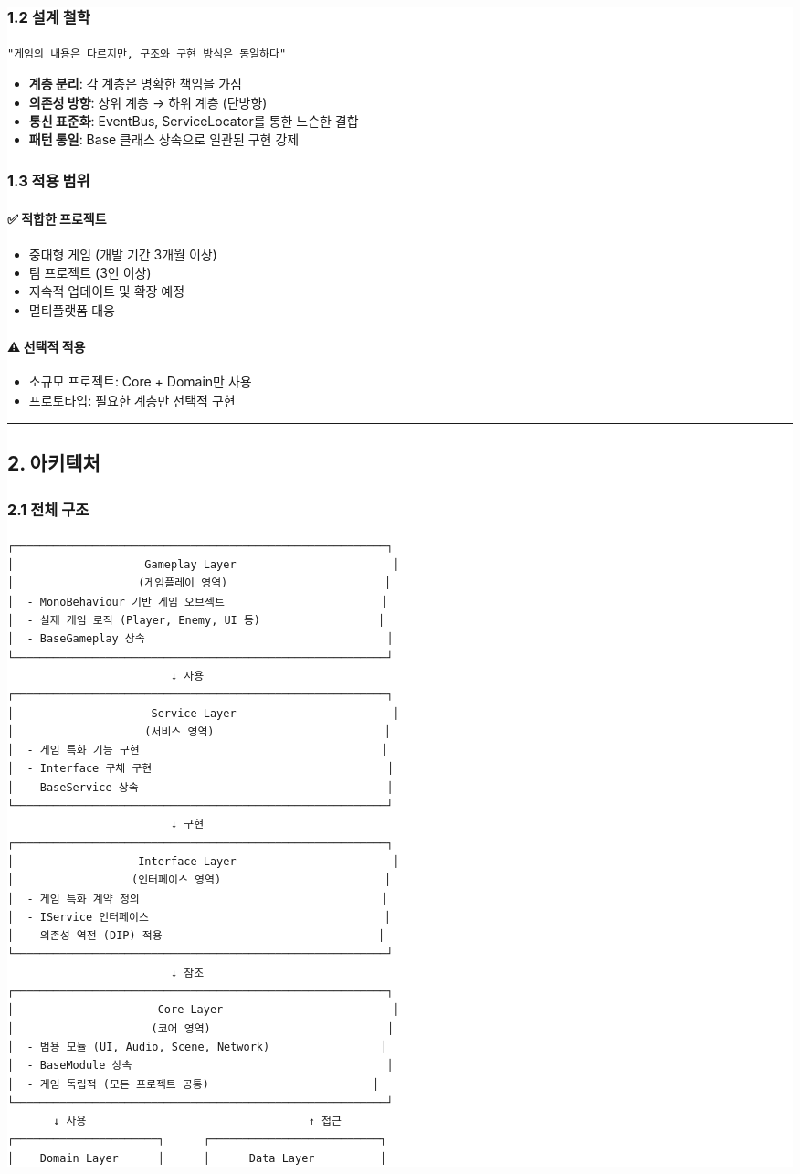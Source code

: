 ### 1.2 설계 철학

```
"게임의 내용은 다르지만, 구조와 구현 방식은 동일하다"
```

- **계층 분리**: 각 계층은 명확한 책임을 가짐
- **의존성 방향**: 상위 계층 → 하위 계층 (단방향)
- **통신 표준화**: EventBus, ServiceLocator를 통한 느슨한 결합
- **패턴 통일**: Base 클래스 상속으로 일관된 구현 강제

### 1.3 적용 범위

#### ✅ 적합한 프로젝트
- 중대형 게임 (개발 기간 3개월 이상)
- 팀 프로젝트 (3인 이상)
- 지속적 업데이트 및 확장 예정
- 멀티플랫폼 대응

#### ⚠️ 선택적 적용
- 소규모 프로젝트: Core + Domain만 사용
- 프로토타입: 필요한 계층만 선택적 구현

---

## 2. 아키텍처

### 2.1 전체 구조

```
┌─────────────────────────────────────────────────────────┐
│                    Gameplay Layer                        │
│                   (게임플레이 영역)                        │
│  - MonoBehaviour 기반 게임 오브젝트                        │
│  - 실제 게임 로직 (Player, Enemy, UI 등)                  │
│  - BaseGameplay 상속                                     │
└─────────────────────────────────────────────────────────┘
                         ↓ 사용
┌─────────────────────────────────────────────────────────┐
│                     Service Layer                        │
│                    (서비스 영역)                          │
│  - 게임 특화 기능 구현                                     │
│  - Interface 구체 구현                                    │
│  - BaseService 상속                                      │
└─────────────────────────────────────────────────────────┘
                         ↓ 구현
┌─────────────────────────────────────────────────────────┐
│                   Interface Layer                        │
│                  (인터페이스 영역)                         │
│  - 게임 특화 계약 정의                                     │
│  - IService 인터페이스                                    │
│  - 의존성 역전 (DIP) 적용                                 │
└─────────────────────────────────────────────────────────┘
                         ↓ 참조
┌─────────────────────────────────────────────────────────┐
│                      Core Layer                          │
│                     (코어 영역)                           │
│  - 범용 모듈 (UI, Audio, Scene, Network)                 │
│  - BaseModule 상속                                       │
│  - 게임 독립적 (모든 프로젝트 공통)                         │
└─────────────────────────────────────────────────────────┘
       ↓ 사용                                  ↑ 접근
┌──────────────────────┐      ┌──────────────────────────┐
│    Domain Layer      │      │      Data Layer          │
```